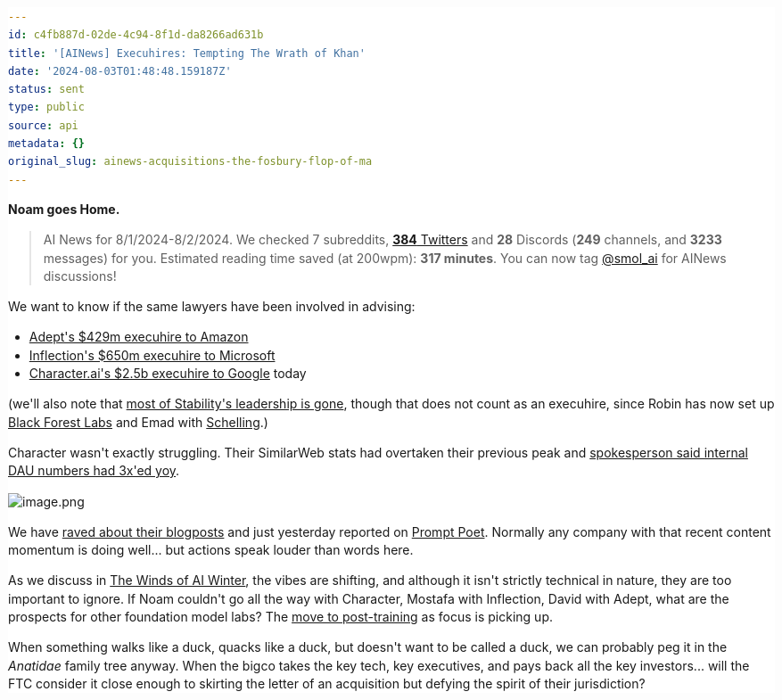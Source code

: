 ```yaml
---
id: c4fb887d-02de-4c94-8f1d-da8266ad631b
title: '[AINews] Execuhires: Tempting The Wrath of Khan'
date: '2024-08-03T01:48:48.159187Z'
status: sent
type: public
source: api
metadata: {}
original_slug: ainews-acquisitions-the-fosbury-flop-of-ma
---
```


**Noam goes Home.**

> AI News for 8/1/2024-8/2/2024. We checked 7 subreddits, [**384** Twitters](https://twitter.com/i/lists/1585430245762441216) and **28** Discords (**249** channels, and **3233** messages) for you. Estimated reading time saved (at 200wpm): **317 minutes**. You can now tag [@smol_ai](https://x.com/smol_ai) for AINews discussions!

We want to know if the same lawyers have been involved in advising:

- [Adept's $429m execuhire to Amazon](https://www.semafor.com/article/08/02/2024/investors-in-adept-ai-will-be-paid-back-after-amazon-hires-startups-top-talent)
- [Inflection's $650m execuhire to Microsoft](https://buttondown.email/ainews/archive/ainews-inflection-25-at-94-of-gpt4-and-pi-at-6m/)
- [Character.ai's $2.5b execuhire to Google](https://techcrunch.com/2024/08/02/character-ai-ceo-noam-shazeer-returns-to-google/) today

(we'll also note that [most of Stability's leadership is gone](https://buttondown.email/ainews/archive/ainews-shipping-and-dipping-inflection-stability/), though that does not count as an execuhire, since Robin has now set up [Black Forest Labs](https://buttondown.email/ainews/archive/ainews-rombach-et-al-flux1-prodevschnell-31m-seed/) and Emad with [Schelling](https://twitter.com/EMostaque/status/1799044420282826856).)

Character wasn't exactly struggling. Their SimilarWeb stats had overtaken their previous peak and [spokesperson said internal DAU numbers had 3x'ed yoy](https://www.theinformation.com/articles/a-chatbot-pioneer-mulls-deals-with-rivals-google-and-meta?rc=ytp67n).

 ![image.png](https://assets.buttondown.email/images/24aaa55b-03d9-4051-a07e-e6d6da4ebe98.png?w=960&fit=max) 

We have [raved about their blogposts](https://buttondown.email/ainews/archive/ainews-shazeer-et-al-2024/) and just yesterday reported on [Prompt Poet](https://research.character.ai/prompt-design-at-character-ai/). Normally any company with that recent content momentum is doing well... but actions speak louder than words here.

As we discuss in [The Winds of AI Winter](https://www.latent.space/p/mar-jun-2024), the vibes are shifting, and although it isn't strictly technical in nature, they are too important to ignore. If Noam couldn't go all the way with Character, Mostafa with Inflection, David with Adept, what are the prospects for other foundation model labs? The [move to post-training](https://x.com/_xjdr/status/1819435049655455987) as focus is picking up.

When something walks like a duck, quacks like a duck, but doesn't want to be called a duck, we can probably peg it in the *Anatidae* family tree anyway. When the bigco takes the key tech, key executives, and pays back all the key investors... will the FTC consider it close enough to skirting the letter of an acquisition but defying the spirit of their jurisdiction?
